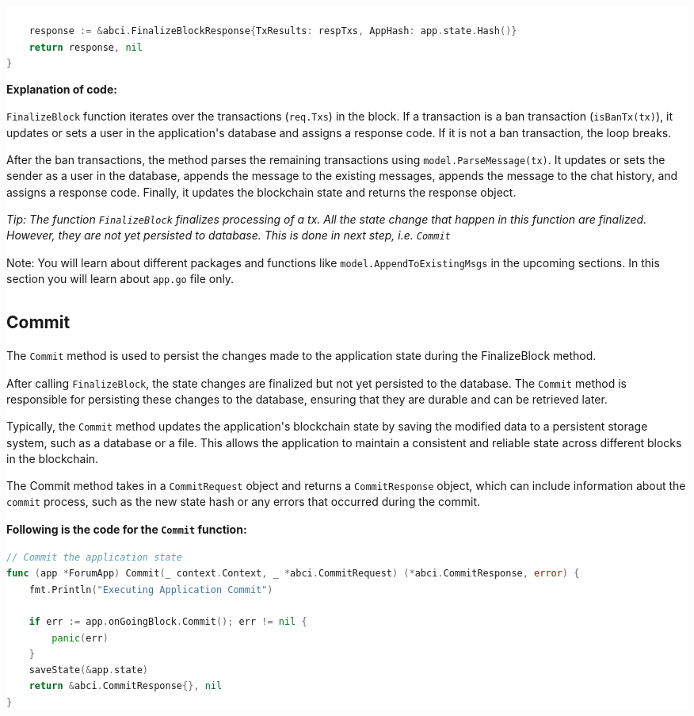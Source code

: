 ```go

	response := &abci.FinalizeBlockResponse{TxResults: respTxs, AppHash: app.state.Hash()}
	return response, nil
}
```

**Explanation of code:**

`FinalizeBlock` function iterates over the transactions (`req.Txs`) in the block. If a transaction is a ban transaction (`isBanTx(tx)`),
it updates or sets a user in the application's database and assigns a response code. If it is not a ban transaction, the loop breaks.

After the ban transactions, the method parses the remaining transactions using `model.ParseMessage(tx)`. It updates or sets
the sender as a user in the database, appends the message to the existing messages, appends the message to the chat history,
and assigns a response code. Finally, it updates the blockchain state and returns the response object.

*Tip: The function `FinalizeBlock` finalizes processing of a tx. All the state change that happen in this function are finalized.
However, they are not yet persisted to database. This is done in next step, i.e. `Commit`*

Note: You will learn about different packages and functions like `model.AppendToExistingMsgs` in the upcoming sections.
In this section you will learn about `app.go` file only.

## Commit

The `Commit` method is used to persist the changes made to the application state during the FinalizeBlock method.

After calling `FinalizeBlock`, the state changes are finalized but not yet persisted to the database. The `Commit` method
is responsible for persisting these changes to the database, ensuring that they are durable and can be retrieved later.

Typically, the `Commit` method updates the application's blockchain state by saving the modified data to a persistent
storage system, such as a database or a file. This allows the application to maintain a consistent and reliable state
across different blocks in the blockchain.

The Commit method takes in a `CommitRequest` object and returns a `CommitResponse` object, which can include information
about the `commit` process, such as the new state hash or any errors that occurred during the commit.

**Following is the code for the `Commit` function:**

```go
// Commit the application state
func (app *ForumApp) Commit(_ context.Context, _ *abci.CommitRequest) (*abci.CommitResponse, error) {
	fmt.Println("Executing Application Commit")

	if err := app.onGoingBlock.Commit(); err != nil {
		panic(err)
	}
	saveState(&app.state)
	return &abci.CommitResponse{}, nil
}
```

